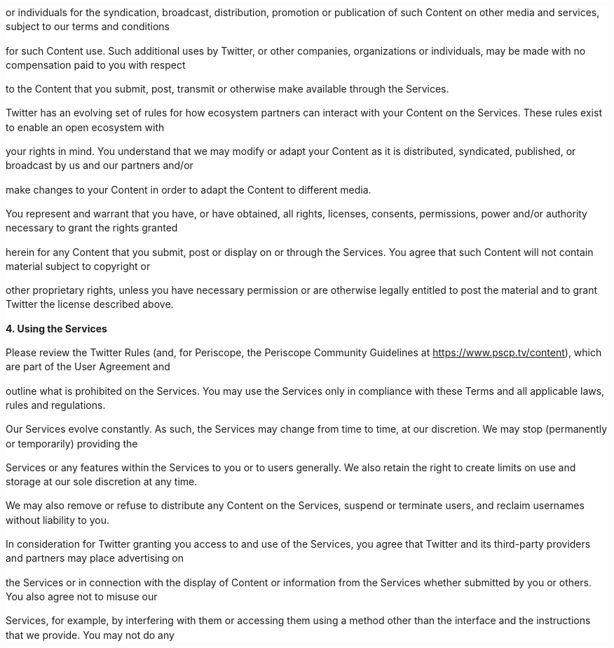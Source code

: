 
or individuals for the syndication, broadcast, distribution, promotion or publication of such Content on other media and services, subject to our terms and conditions


for such Content use. Such additional uses by Twitter, or other companies, organizations or individuals, may be made with no compensation paid to you with respect


to the Content that you submit, post, transmit or otherwise make available through the Services.


Twitter has an evolving set of rules for how ecosystem partners can interact with your Content on the Services. These rules exist to enable an open ecosystem with


your rights in mind. You understand that we may modify or adapt your Content as it is distributed, syndicated, published, or broadcast by us and our partners and/or


make changes to your Content in order to adapt the Content to different media.


You represent and warrant that you have, or have obtained, all rights, licenses, consents, permissions, power and/or authority necessary to grant the rights granted


herein for any Content that you submit, post or display on or through the Services. You agree that such Content will not contain material subject to copyright or


other proprietary rights, unless you have necessary permission or are otherwise legally entitled to post the material and to grant Twitter the license described above.


**4. Using the Services**


Please review the Twitter Rules (and, for Periscope, the Periscope Community Guidelines at https://www.pscp.tv/content), which are part of the User Agreement and


outline what is prohibited on the Services. You may use the Services only in compliance with these Terms and all applicable laws, rules and regulations.


Our Services evolve constantly. As such, the Services may change from time to time, at our discretion. We may stop (permanently or temporarily) providing the


Services or any features within the Services to you or to users generally. We also retain the right to create limits on use and storage at our sole discretion at any time.


We may also remove or refuse to distribute any Content on the Services, suspend or terminate users, and reclaim usernames without liability to you.


In consideration for Twitter granting you access to and use of the Services, you agree that Twitter and its third-party providers and partners may place advertising on


the Services or in connection with the display of Content or information from the Services whether submitted by you or others. You also agree not to misuse our


Services, for example, by interfering with them or accessing them using a method other than the interface and the instructions that we provide. You may not do any
